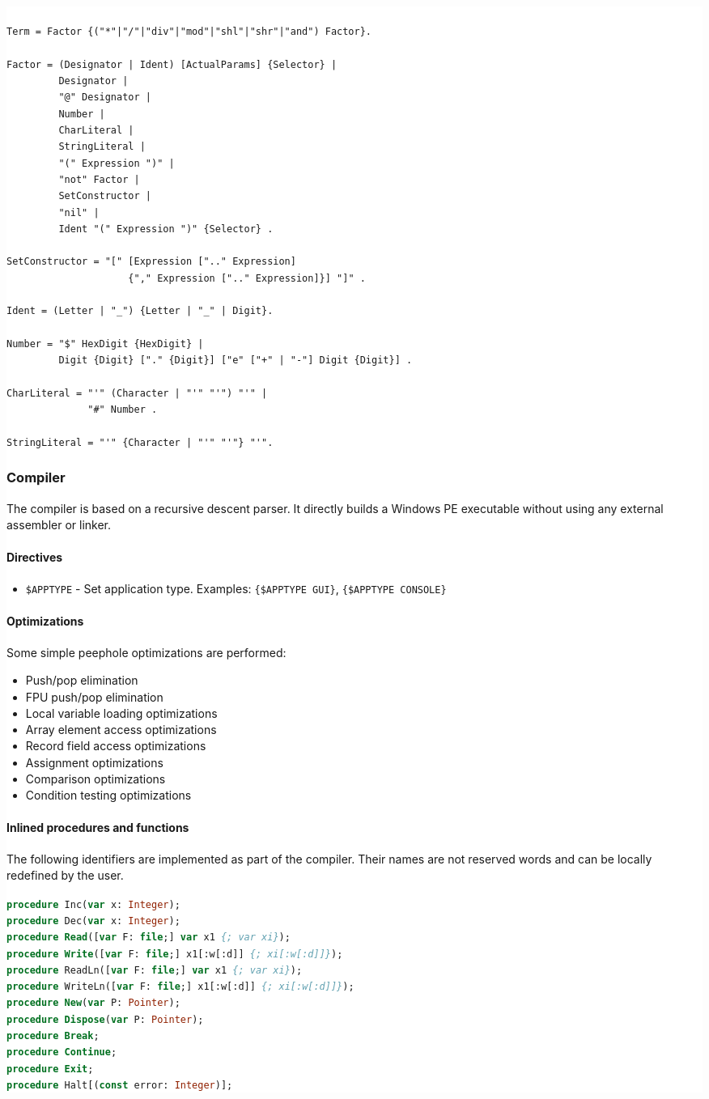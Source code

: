 ```

Term = Factor {("*"|"/"|"div"|"mod"|"shl"|"shr"|"and") Factor}.

Factor = (Designator | Ident) [ActualParams] {Selector} |
         Designator |
         "@" Designator | 
         Number | 
         CharLiteral |
         StringLiteral |  
         "(" Expression ")" | 
         "not" Factor |
         SetConstructor |
         "nil" |
         Ident "(" Expression ")" {Selector} .
         
SetConstructor = "[" [Expression [".." Expression] 
                     {"," Expression [".." Expression]}] "]" .         

Ident = (Letter | "_") {Letter | "_" | Digit}.

Number = "$" HexDigit {HexDigit} | 
         Digit {Digit} ["." {Digit}] ["e" ["+" | "-"] Digit {Digit}] .

CharLiteral = "'" (Character | "'" "'") "'" | 
              "#" Number .

StringLiteral = "'" {Character | "'" "'"} "'".
```

### Compiler 
The compiler is based on a recursive descent parser. It directly builds a Windows PE executable without using any external assembler or linker.

#### Directives
* `$APPTYPE` - Set application type. Examples: `{$APPTYPE GUI}`, `{$APPTYPE CONSOLE}`

#### Optimizations
Some simple peephole optimizations are performed:
* Push/pop elimination
* FPU push/pop elimination
* Local variable loading optimizations
* Array element access optimizations
* Record field access optimizations
* Assignment optimizations
* Comparison optimizations
* Condition testing optimizations

#### Inlined procedures and functions
The following identifiers are implemented as part of the compiler. Their names are not reserved words and can be locally redefined by the user.
```pascal
procedure Inc(var x: Integer);
procedure Dec(var x: Integer);
procedure Read([var F: file;] var x1 {; var xi});
procedure Write([var F: file;] x1[:w[:d]] {; xi[:w[:d]]});
procedure ReadLn([var F: file;] var x1 {; var xi});
procedure WriteLn([var F: file;] x1[:w[:d]] {; xi[:w[:d]]});
procedure New(var P: Pointer);
procedure Dispose(var P: Pointer);
procedure Break;
procedure Continue;
procedure Exit;
procedure Halt[(const error: Integer)];
```